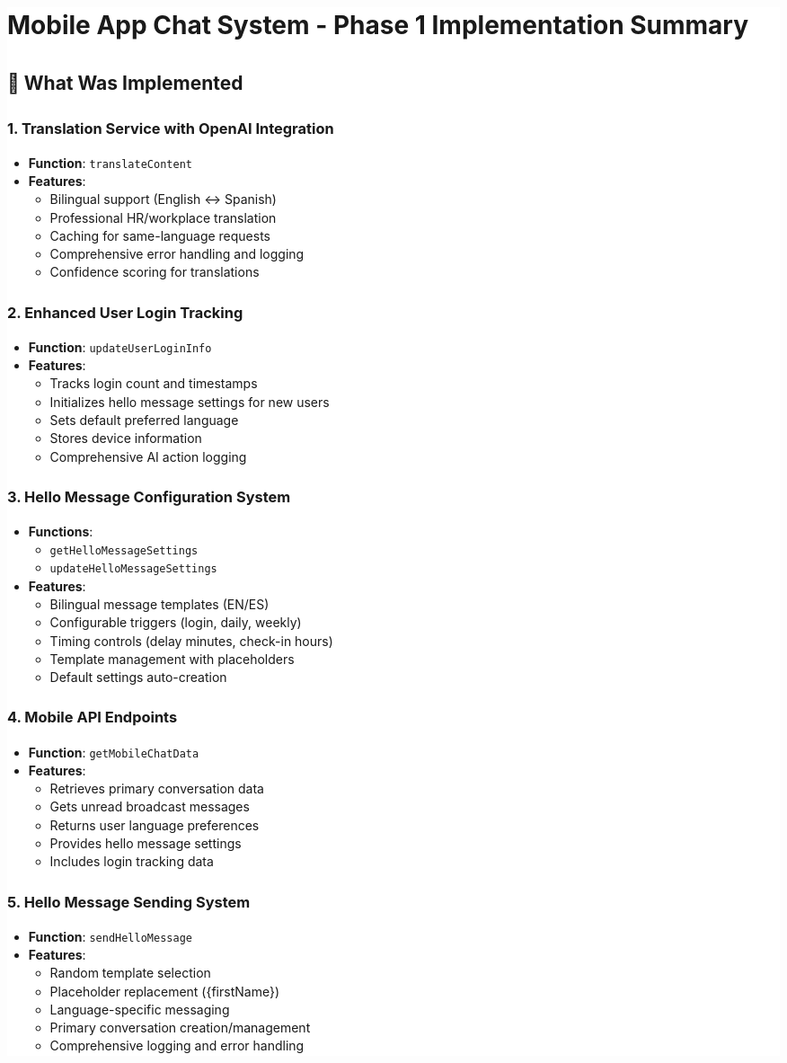 # Mobile App Chat System - Phase 1 Implementation Summary

## 🎯 **What Was Implemented**

### **1. Translation Service with OpenAI Integration**
- **Function**: `translateContent`
- **Features**:
  - Bilingual support (English ↔ Spanish)
  - Professional HR/workplace translation
  - Caching for same-language requests
  - Comprehensive error handling and logging
  - Confidence scoring for translations

### **2. Enhanced User Login Tracking**
- **Function**: `updateUserLoginInfo`
- **Features**:
  - Tracks login count and timestamps
  - Initializes hello message settings for new users
  - Sets default preferred language
  - Stores device information
  - Comprehensive AI action logging

### **3. Hello Message Configuration System**
- **Functions**: 
  - `getHelloMessageSettings`
  - `updateHelloMessageSettings`
- **Features**:
  - Bilingual message templates (EN/ES)
  - Configurable triggers (login, daily, weekly)
  - Timing controls (delay minutes, check-in hours)
  - Template management with placeholders
  - Default settings auto-creation

### **4. Mobile API Endpoints**
- **Function**: `getMobileChatData`
- **Features**:
  - Retrieves primary conversation data
  - Gets unread broadcast messages
  - Returns user language preferences
  - Provides hello message settings
  - Includes login tracking data

### **5. Hello Message Sending System**
- **Function**: `sendHelloMessage`
- **Features**:
  - Random template selection
  - Placeholder replacement ({firstName})
  - Language-specific messaging
  - Primary conversation creation/management
  - Comprehensive logging and error handling
